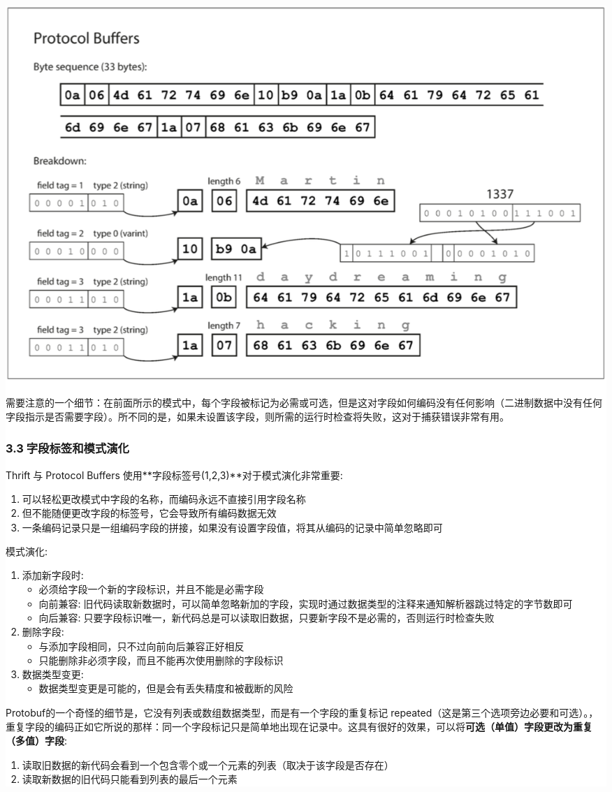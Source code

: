 ![Protocol Buffers](/images/db/protocol_buffer.png)

需要注意的一个细节：在前面所示的模式中，每个字段被标记为必需或可选，但是这对字段如何编码没有任何影响（二进制数据中没有任何字段指示是否需要字段）。所不同的是，如果未设置该字段，则所需的运行时检查将失败，这对于捕获错误非常有用。

### 3.3 字段标签和模式演化
Thrift 与 Protocol Buffers 使用**字段标签号(1,2,3)**对于模式演化非常重要:
1. 可以轻松更改模式中字段的名称，而编码永远不直接引用字段名称
3. 但不能随便更改字段的标签号，它会导致所有编码数据无效
2. 一条编码记录只是一组编码字段的拼接，如果没有设置字段值，将其从编码的记录中简单忽略即可

模式演化:
1. 添加新字段时:
    - 必须给字段一个新的字段标识，并且不能是必需字段
    - 向前兼容: 旧代码读取新数据时，可以简单忽略新加的字段，实现时通过数据类型的注释来通知解析器跳过特定的字节数即可
    - 向后兼容: 只要字段标识唯一，新代码总是可以读取旧数据，只要新字段不是必需的，否则运行时检查失败
2. 删除字段: 
    - 与添加字段相同，只不过向前向后兼容正好相反
    - 只能删除非必须字段，而且不能再次使用删除的字段标识
3. 数据类型变更:
    - 数据类型变更是可能的，但是会有丢失精度和被截断的风险

Protobuf的一个奇怪的细节是，它没有列表或数组数据类型，而是有一个字段的重复标记 repeated（这是第三个选项旁边必要和可选）。，重复字段的编码正如它所说的那样：同一个字段标记只是简单地出现在记录中。这具有很好的效果，可以将**可选（单值）字段更改为重复（多值）字段**:
1. 读取旧数据的新代码会看到一个包含零个或一个元素的列表（取决于该字段是否存在）
2. 读取新数据的旧代码只能看到列表的最后一个元素

